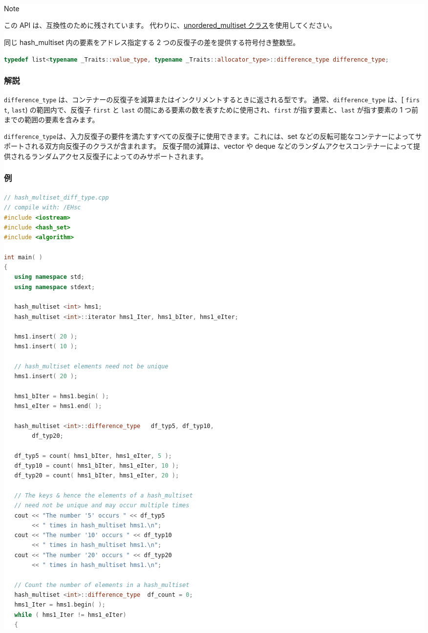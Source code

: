 > [!NOTE]
> この API は、互換性のために残されています。 代わりに、[unordered_multiset クラス](../standard-library/unordered-multiset-class.md)を使用してください。

同じ hash_multiset 内の要素をアドレス指定する 2 つの反復子の差を提供する符号付き整数型。

```cpp
typedef list<typename _Traits::value_type, typename _Traits::allocator_type>::difference_type difference_type;
```

### <a name="remarks"></a>解説

`difference_type` は、コンテナーの反復子を減算またはインクリメントするときに返される型です。 通常、`difference_type` は、[ `first`, `last`) の範囲内で、反復子 `first` と `last` の間にある要素の数を表すために使用され、`first` が指す要素と、`last` が指す要素の 1 つ前までの範囲の要素を含みます。

`difference_type`は、入力反復子の要件を満たすすべての反復子に使用できます。これには、set などの反転可能なコンテナーによってサポートされる双方向反復子のクラスが含まれます。 反復子間の減算は、vector や deque などのランダムアクセスコンテナーによって提供されるランダムアクセス反復子によってのみサポートされます。

### <a name="example"></a>例

```cpp
// hash_multiset_diff_type.cpp
// compile with: /EHsc
#include <iostream>
#include <hash_set>
#include <algorithm>

int main( )
{
   using namespace std;
   using namespace stdext;

   hash_multiset <int> hms1;
   hash_multiset <int>::iterator hms1_Iter, hms1_bIter, hms1_eIter;

   hms1.insert( 20 );
   hms1.insert( 10 );

   // hash_multiset elements need not be unique
   hms1.insert( 20 );

   hms1_bIter = hms1.begin( );
   hms1_eIter = hms1.end( );

   hash_multiset <int>::difference_type   df_typ5, df_typ10,
        df_typ20;

   df_typ5 = count( hms1_bIter, hms1_eIter, 5 );
   df_typ10 = count( hms1_bIter, hms1_eIter, 10 );
   df_typ20 = count( hms1_bIter, hms1_eIter, 20 );

   // The keys & hence the elements of a hash_multiset
   // need not be unique and may occur multiple times
   cout << "The number '5' occurs " << df_typ5
        << " times in hash_multiset hms1.\n";
   cout << "The number '10' occurs " << df_typ10
        << " times in hash_multiset hms1.\n";
   cout << "The number '20' occurs " << df_typ20
        << " times in hash_multiset hms1.\n";

   // Count the number of elements in a hash_multiset
   hash_multiset <int>::difference_type  df_count = 0;
   hms1_Iter = hms1.begin( );
   while ( hms1_Iter != hms1_eIter)
   {
```